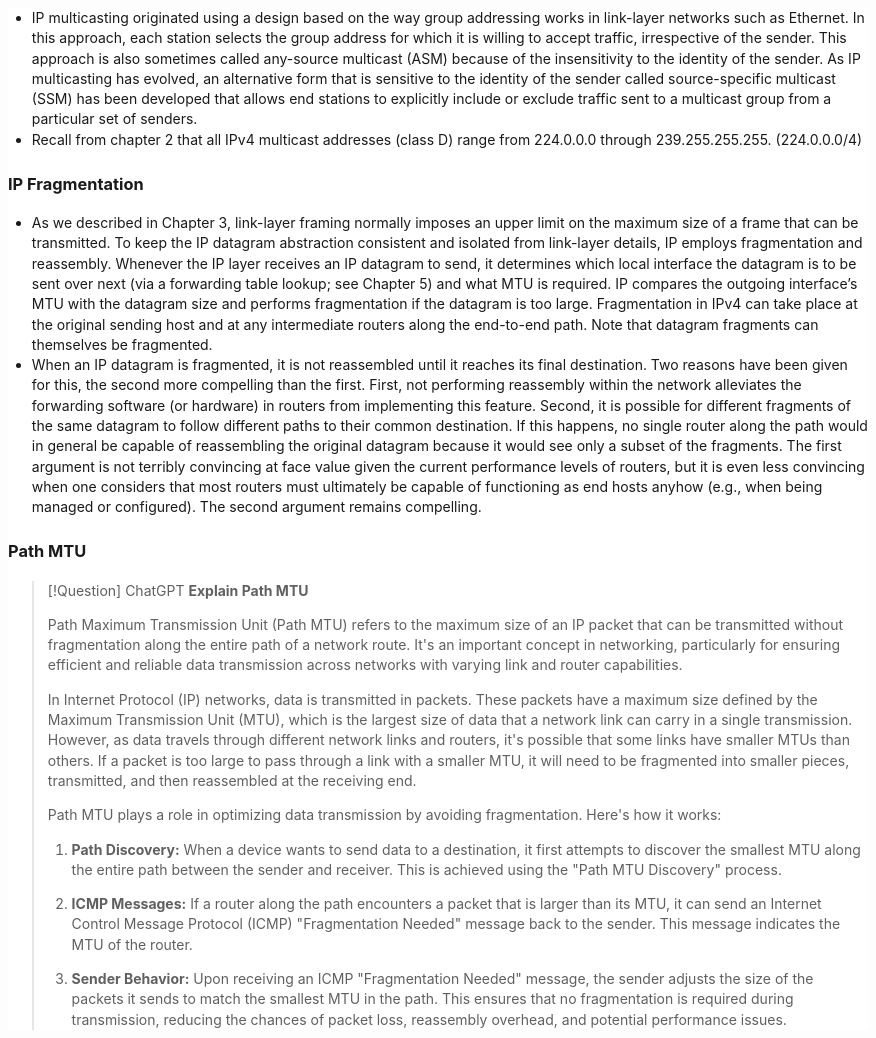 * IP multicasting originated using a design based on the way group addressing works in link-layer networks such as Ethernet. In this approach, each station selects the group address for which it is willing to accept traffic, irrespective of the sender. This approach is also sometimes called any-source multicast (ASM) because of the insensitivity to the identity of the sender. As IP multicasting has evolved, an alternative form that is sensitive to the identity of the sender called source-specific multicast (SSM) has been developed that allows end stations to explicitly include or exclude traffic sent to a multicast group from a particular set of senders.
* Recall from chapter 2 that all IPv4 multicast addresses (class D) range from 224.0.0.0 through 239.255.255.255. (224.0.0.0/4)

### IP Fragmentation
* As we described in Chapter 3, link-layer framing normally imposes an upper limit on the maximum size of a frame that can be transmitted. To keep the IP datagram abstraction consistent and isolated from link-layer details, IP employs fragmentation and reassembly. Whenever the IP layer receives an IP datagram to send, it determines which local interface the datagram is to be sent over next (via a forwarding table lookup; see Chapter 5) and what MTU is required. IP compares the outgoing interface’s MTU with the datagram size and performs fragmentation if the datagram is too large. Fragmentation in IPv4 can take place at the original sending host and at any intermediate routers along the end-to-end path. Note that datagram fragments can themselves be fragmented.
* When an IP datagram is fragmented, it is not reassembled until it reaches its final destination. Two reasons have been given for this, the second more compelling than the first. First, not performing reassembly within the network alleviates the forwarding software (or hardware) in routers from implementing this feature. Second, it is possible for different fragments of the same datagram to follow different paths to their common destination. If this happens, no single router along the path would in general be capable of reassembling the original datagram because it would see only a subset of the fragments. The first argument is not terribly convincing at face value given the current performance levels of routers, but it is even less convincing when one considers that most routers must ultimately be capable of functioning as end hosts anyhow (e.g., when being managed or configured). The second argument remains compelling.

### Path MTU

> [!Question] ChatGPT
> **Explain Path MTU**
>
> Path Maximum Transmission Unit (Path MTU) refers to the maximum size of an IP packet that can be transmitted without fragmentation along the entire path of a network route. It's an important concept in networking, particularly for ensuring efficient and reliable data transmission across networks with varying link and router capabilities.
>
> In Internet Protocol (IP) networks, data is transmitted in packets. These packets have a maximum size defined by the Maximum Transmission Unit (MTU), which is the largest size of data that a network link can carry in a single transmission. However, as data travels through different network links and routers, it's possible that some links have smaller MTUs than others. If a packet is too large to pass through a link with a smaller MTU, it will need to be fragmented into smaller pieces, transmitted, and then reassembled at the receiving end.
> 
> Path MTU plays a role in optimizing data transmission by avoiding fragmentation. Here's how it works:
>
> 1. **Path Discovery:** When a device wants to send data to a destination, it first attempts to discover the smallest MTU along the entire path between the sender and receiver. This is achieved using the "Path MTU Discovery" process.
>    
> 2. **ICMP Messages:** If a router along the path encounters a packet that is larger than its MTU, it can send an Internet Control Message Protocol (ICMP) "Fragmentation Needed" message back to the sender. This message indicates the MTU of the router.
>    
> 3. **Sender Behavior:** Upon receiving an ICMP "Fragmentation Needed" message, the sender adjusts the size of the packets it sends to match the smallest MTU in the path. This ensures that no fragmentation is required during transmission, reducing the chances of packet loss, reassembly overhead, and potential performance issues.
>    